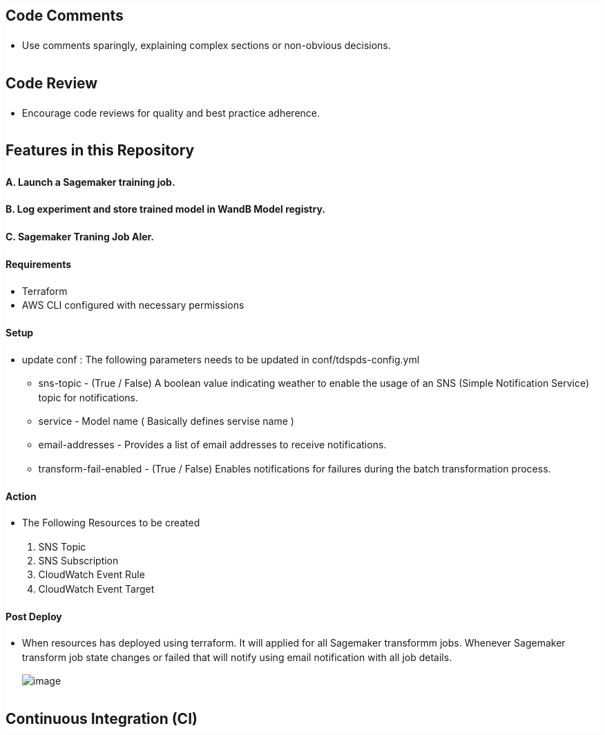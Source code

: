 ## Code Comments

- Use comments sparingly, explaining complex sections or non-obvious decisions.

## Code Review

- Encourage code reviews for quality and best practice adherence.

## Features in this Repository

#### A. Launch a Sagemaker training job.

#### B. Log experiment and store trained model in WandB Model registry.

#### C. Sagemaker Traning Job Aler.

#### Requirements

- Terraform 
- AWS CLI configured with necessary permissions

#### Setup

- update conf : The following parameters needs to be updated in conf/tdspds-config.yml

  - sns-topic - (True / False) A boolean value indicating weather to enable the usage of an SNS (Simple Notification Service) topic for notifications.

  - service - Model name ( Basically defines servise name )

  - email-addresses - Provides a list of email addresses to receive notifications.

  - transform-fail-enabled - (True / False) Enables notifications for failures during the batch transformation process.

#### Action

- The Following Resources to be created

   1) SNS Topic 
   2) SNS Subscription
   3) CloudWatch Event Rule 
   4) CloudWatch Event Target 

#### Post Deploy 
   
   - When resources has deployed using terraform. It will applied for all Sagemaker transformm jobs. Whenever Sagemaker transform job state changes or failed that will notify using email notification with all job details.
    
     ![image](https://github.com/Toyota-Motor-North-America/tdspds-mlops-sagemaker-batch-inference-sample/assets/147443118/c5fdc6ad-a540-424f-9f54-8ac131ad1336)

## Continuous Integration (CI)
